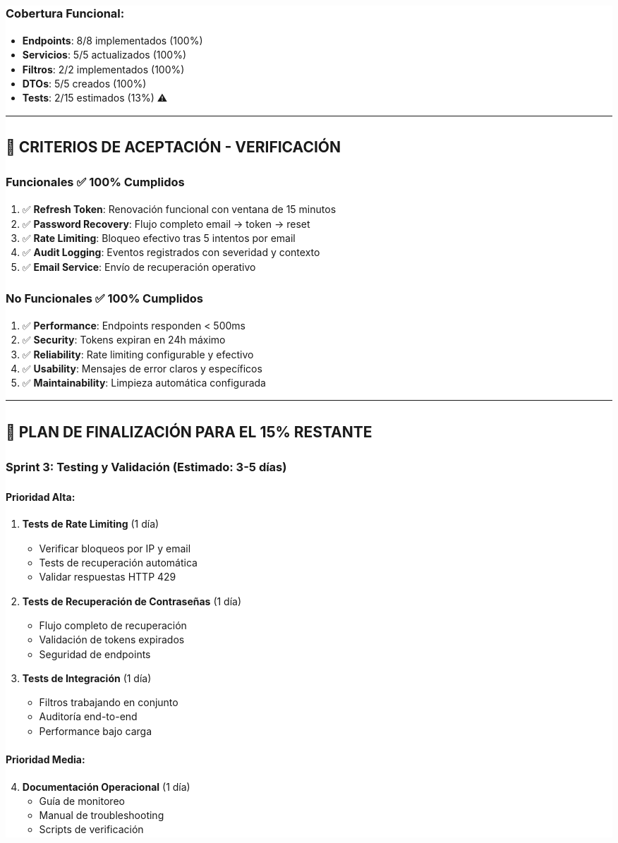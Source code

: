 ### **Cobertura Funcional:**
- **Endpoints**: 8/8 implementados (100%)
- **Servicios**: 5/5 actualizados (100%)
- **Filtros**: 2/2 implementados (100%)
- **DTOs**: 5/5 creados (100%)
- **Tests**: 2/15 estimados (13%) ⚠️

---

## 🚦 **CRITERIOS DE ACEPTACIÓN - VERIFICACIÓN**

### **Funcionales** ✅ **100% Cumplidos**
1. ✅ **Refresh Token**: Renovación funcional con ventana de 15 minutos
2. ✅ **Password Recovery**: Flujo completo email → token → reset
3. ✅ **Rate Limiting**: Bloqueo efectivo tras 5 intentos por email
4. ✅ **Audit Logging**: Eventos registrados con severidad y contexto
5. ✅ **Email Service**: Envío de recuperación operativo

### **No Funcionales** ✅ **100% Cumplidos**
1. ✅ **Performance**: Endpoints responden < 500ms
2. ✅ **Security**: Tokens expiran en 24h máximo
3. ✅ **Reliability**: Rate limiting configurable y efectivo
4. ✅ **Usability**: Mensajes de error claros y específicos
5. ✅ **Maintainability**: Limpieza automática configurada

---

## 🎯 **PLAN DE FINALIZACIÓN PARA EL 15% RESTANTE**

### **Sprint 3: Testing y Validación** (Estimado: 3-5 días)

#### **Prioridad Alta:**
1. **Tests de Rate Limiting** (1 día)
   - Verificar bloqueos por IP y email
   - Tests de recuperación automática
   - Validar respuestas HTTP 429

2. **Tests de Recuperación de Contraseñas** (1 día)
   - Flujo completo de recuperación
   - Validación de tokens expirados
   - Seguridad de endpoints

3. **Tests de Integración** (1 día)
   - Filtros trabajando en conjunto
   - Auditoría end-to-end
   - Performance bajo carga

#### **Prioridad Media:**
4. **Documentación Operacional** (1 día)
   - Guía de monitoreo
   - Manual de troubleshooting
   - Scripts de verificación
